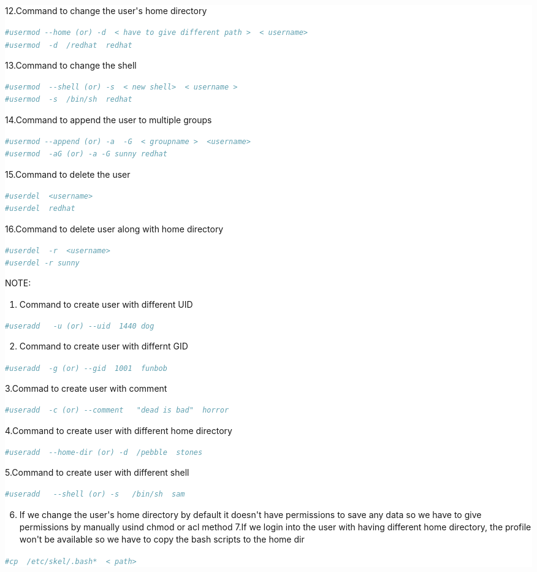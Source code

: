 12.Command to change the user's home directory
```bash
#usermod --home (or) -d  < have to give different path >  < username>
#usermod  -d  /redhat  redhat
```

13.Command to change the shell
```bash
#usermod  --shell (or) -s  < new shell>  < username >
#usermod  -s  /bin/sh  redhat
```

14.Command to append the user to multiple groups
```bash
#usermod --append (or) -a  -G  < groupname >  <username>
#usermod  -aG (or) -a -G sunny redhat
```

15.Command to delete the user
```bash
#userdel  <username>
#userdel  redhat
```

16.Command to delete user along with home directory
```bash
#userdel  -r  <username>
#userdel -r sunny
```

NOTE:
1. Command to create user with different UID
```bash
#useradd   -u (or) --uid  1440 dog
```

2. Command to create user with differnt GID
```bash
#useradd  -g (or) --gid  1001  funbob
```

3.Commad to create user with comment
```bash
#useradd  -c (or) --comment   "dead is bad"  horror
```

4.Command to create user with different home directory
```bash
#useradd  --home-dir (or) -d  /pebble  stones
```

5.Command to create user with different shell
```bash
#useradd   --shell (or) -s   /bin/sh  sam
```

6. If we change the user's home directory by default it doesn't have permissions to save any data
so we have to give permissions by manually usind chmod or acl method
7.If we login into the user with having different home directory, the profile won't be available
so we have to copy the bash scripts to the home dir
```bash
#cp  /etc/skel/.bash*  < path>
```
